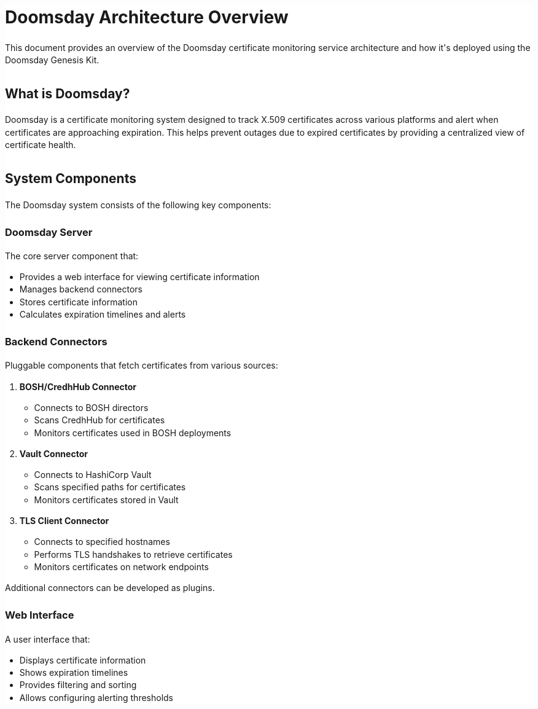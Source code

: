 # Doomsday Architecture Overview

This document provides an overview of the Doomsday certificate monitoring service architecture and how it's deployed using the Doomsday Genesis Kit.

## What is Doomsday?

Doomsday is a certificate monitoring system designed to track X.509 certificates across various platforms and alert when certificates are approaching expiration. This helps prevent outages due to expired certificates by providing a centralized view of certificate health.

## System Components

The Doomsday system consists of the following key components:

### Doomsday Server

The core server component that:
- Provides a web interface for viewing certificate information
- Manages backend connectors
- Stores certificate information
- Calculates expiration timelines and alerts

### Backend Connectors

Pluggable components that fetch certificates from various sources:

1. **BOSH/CredhHub Connector**
   - Connects to BOSH directors
   - Scans CredhHub for certificates
   - Monitors certificates used in BOSH deployments

2. **Vault Connector**
   - Connects to HashiCorp Vault
   - Scans specified paths for certificates
   - Monitors certificates stored in Vault

3. **TLS Client Connector**
   - Connects to specified hostnames
   - Performs TLS handshakes to retrieve certificates
   - Monitors certificates on network endpoints

Additional connectors can be developed as plugins.

### Web Interface

A user interface that:
- Displays certificate information
- Shows expiration timelines
- Provides filtering and sorting
- Allows configuring alerting thresholds
